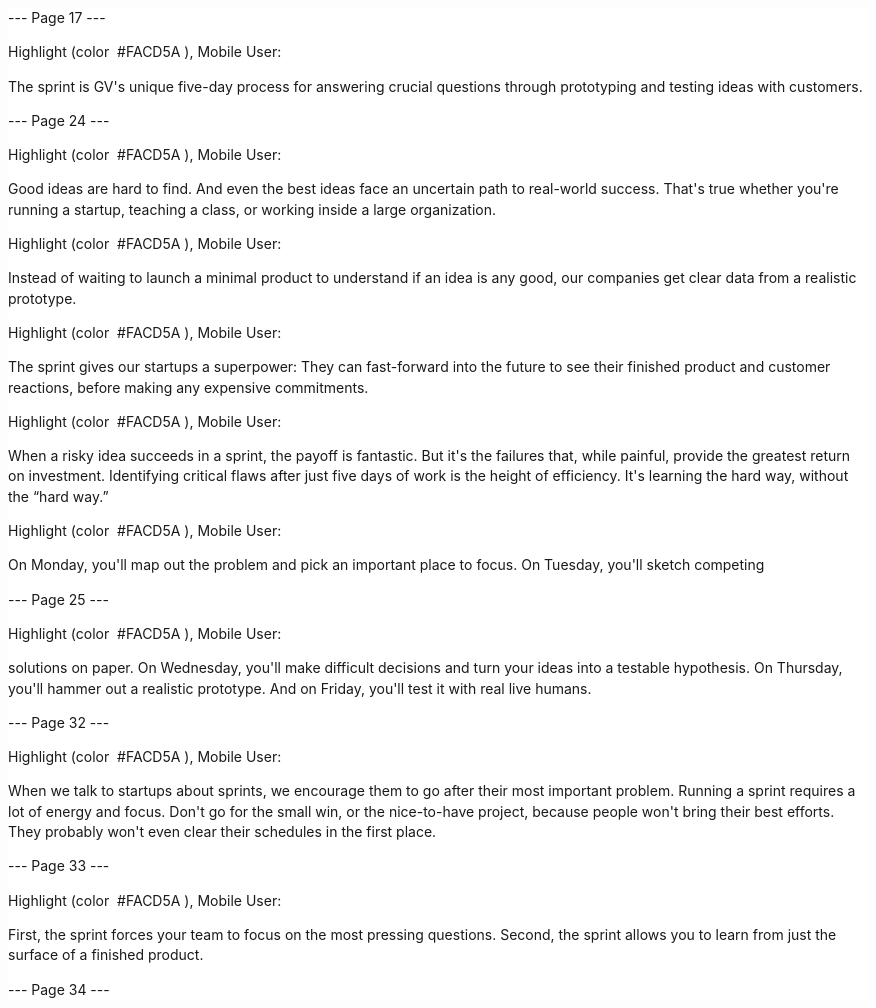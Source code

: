 --- Page 17 ---

Highlight (color  #FACD5A ), Mobile User:

The sprint is GV's unique five-day process for answering crucial questions through prototyping and testing ideas with customers. 

--- Page 24 ---

Highlight (color  #FACD5A ), Mobile User:

Good ideas are hard to find. And even the best ideas face an uncertain path to real-world success. That's true whether you're running a startup, teaching a class, or working inside a large organization.

Highlight (color  #FACD5A ), Mobile User:

Instead of waiting to launch a minimal product to understand if an idea is any good, our companies get clear data from a realistic prototype.

Highlight (color  #FACD5A ), Mobile User:

The sprint gives our startups a superpower: They can fast-forward into the future to see their finished product and customer reactions, before making any expensive commitments.

Highlight (color  #FACD5A ), Mobile User:

When a risky idea succeeds in a sprint, the payoff is fantastic. But it's the failures that, while painful, provide the greatest return on investment. Identifying critical flaws after just five days of work is the height of efficiency. It's learning the hard way, without the “hard way.”

Highlight (color  #FACD5A ), Mobile User:

On Monday, you'll map out the problem and pick an important place to focus. On Tuesday, you'll sketch competing

--- Page 25 ---

Highlight (color  #FACD5A ), Mobile User:

solutions on paper. On Wednesday, you'll make difficult decisions and turn your ideas into a testable hypothesis. On Thursday, you'll hammer out a realistic prototype. And on Friday, you'll test it with real live humans.

--- Page 32 ---

Highlight (color  #FACD5A ), Mobile User:

When we talk to startups about sprints, we encourage them to go after their most important problem. Running a sprint requires a lot of energy and focus. Don't go for the small win, or the nice-to-have project, because people won't bring their best efforts. They probably won't even clear their schedules in the first place.

--- Page 33 ---

Highlight (color  #FACD5A ), Mobile User:

First, the sprint forces your team to focus on the most pressing questions. Second, the sprint allows you to learn from just the surface of a finished product.

--- Page 34 ---
